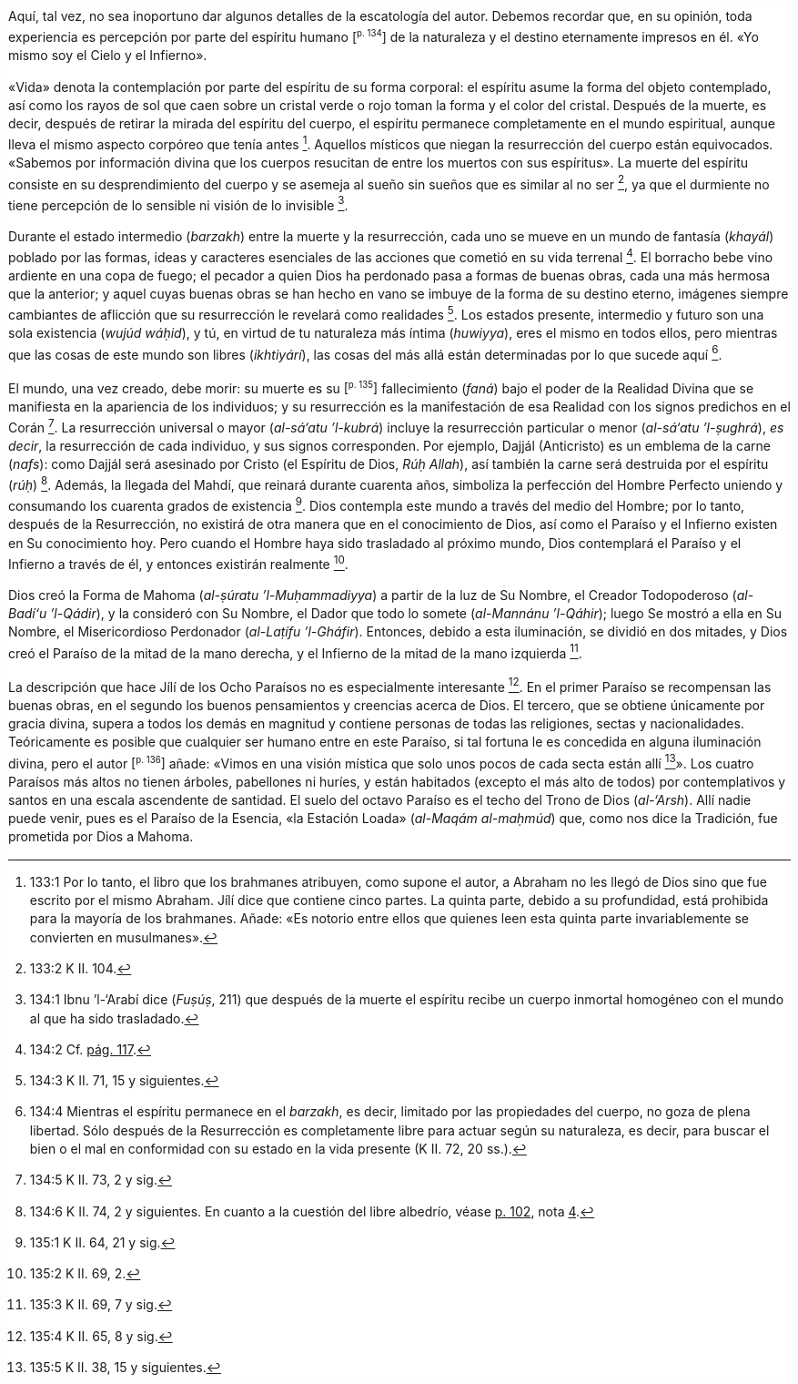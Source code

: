 Aquí, tal vez, no sea inoportuno dar algunos detalles de la escatología del autor. Debemos recordar que, en su opinión, toda experiencia es percepción por parte del espíritu humano <span id="p134">[<sup><small>p. 134</small></sup>]</span> de la naturaleza y el destino eternamente impresos en él. «Yo mismo soy el Cielo y el Infierno».

«Vida» denota la contemplación por parte del espíritu de su forma corporal: el espíritu asume la forma del objeto contemplado, así como los rayos de sol que caen sobre un cristal verde o rojo toman la forma y el color del cristal. Después de la muerte, es decir, después de retirar la mirada del espíritu del cuerpo, el espíritu permanece completamente en el mundo espiritual, aunque lleva el mismo aspecto corpóreo que tenía antes [^418]. Aquellos místicos que niegan la resurrección del cuerpo están equivocados. «Sabemos por información divina que los cuerpos resucitan de entre los muertos con sus espíritus». La muerte del espíritu consiste en su desprendimiento del cuerpo y se asemeja al sueño sin sueños que es similar al no ser [^419], ya que el durmiente no tiene percepción de lo sensible ni visión de lo invisible [^420].

Durante el estado intermedio (_barzakh_) entre la muerte y la resurrección, cada uno se mueve en un mundo de fantasía (_khayál_) poblado por las formas, ideas y caracteres esenciales de las acciones que cometió en su vida terrenal [^421]. El borracho bebe vino ardiente en una copa de fuego; el pecador a quien Dios ha perdonado pasa a formas de buenas obras, cada una más hermosa que la anterior; y aquel cuyas buenas obras se han hecho en vano se imbuye de la forma de su destino eterno, imágenes siempre cambiantes de aflicción que su resurrección le revelará como realidades [^422]. Los estados presente, intermedio y futuro son una sola existencia (_wujúd wáḥid_), y tú, en virtud de tu naturaleza más íntima (_huwiyya_), eres el mismo en todos ellos, pero mientras que las cosas de este mundo son libres (_ikhtiyárí_), las cosas del más allá están determinadas por lo que sucede aquí [^423].

El mundo, una vez creado, debe morir: su muerte es su <span id="p135">[<sup><small>p. 135</small></sup>]</span> fallecimiento (_faná_) bajo el poder de la Realidad Divina que se manifiesta en la apariencia de los individuos; y su resurrección es la manifestación de esa Realidad con los signos predichos en el Corán [^424]. La resurrección universal o mayor (_al-sá‘atu ’l-kubrá_) incluye la resurrección particular o menor (_al-sá‘atu ’l-ṣughrá_), _es decir_, la resurrección de cada individuo, y sus signos corresponden. Por ejemplo, Dajjál (Anticristo) es un emblema de la carne (_nafs_): como Dajjál será asesinado por Cristo (el Espíritu de Dios, _Rúḥ Allah_), así también la carne será destruida por el espíritu (_rúḥ_) [^425]. Además, la llegada del Mahdí, que reinará durante cuarenta años, simboliza la perfección del Hombre Perfecto uniendo y consumando los cuarenta grados de existencia [^426]. Dios contempla este mundo a través del medio del Hombre; por lo tanto, después de la Resurrección, no existirá de otra manera que en el conocimiento de Dios, así como el Paraíso y el Infierno existen en Su conocimiento hoy. Pero cuando el Hombre haya sido trasladado al próximo mundo, Dios contemplará el Paraíso y el Infierno a través de él, y entonces existirán realmente [^427].

Dios creó la Forma de Mahoma (_al-ṣúratu ’l-Muḥammadiyya_) a partir de la luz de Su Nombre, el Creador Todopoderoso (_al-Badí‘u ’l-Qádir_), y la consideró con Su Nombre, el Dador que todo lo somete (_al-Mannánu ’l-Qáhir_); luego Se mostró a ella en Su Nombre, el Misericordioso Perdonador (_al-Laṭífu ’l-Gháfir_). Entonces, debido a esta iluminación, se dividió en dos mitades, y Dios creó el Paraíso de la mitad de la mano derecha, y el Infierno de la mitad de la mano izquierda [^428].

La descripción que hace Jílí de los Ocho Paraísos no es especialmente interesante [^429]. En el primer Paraíso se recompensan las buenas obras, en el segundo los buenos pensamientos y creencias acerca de Dios. El tercero, que se obtiene únicamente por gracia divina, supera a todos los demás en magnitud y contiene personas de todas las religiones, sectas y nacionalidades. Teóricamente es posible que cualquier ser humano entre en este Paraíso, si tal fortuna le es concedida en alguna iluminación divina, pero el autor <span id="p136">[<sup><small>p. 136</small></sup>]</span> añade: «Vimos en una visión mística que solo unos pocos de cada secta están allí [^430]». Los cuatro Paraísos más altos no tienen árboles, pabellones ni huríes, y están habitados (excepto el más alto de todos) por contemplativos y santos en una escala ascendente de santidad. El suelo del octavo Paraíso es el techo del Trono de Dios (_al-‘Arsh_). Allí nadie puede venir, pues es el Paraíso de la Esencia, «la Estación Loada» (_al-Maqám al-maḥmúd_) que, como nos dice la Tradición, fue prometida por Dios a Mahoma.


[^411]: 131:1 Corán, 51, 56.
[^412]: 131:2 K II. 98 y siguientes.
[^413]: 131:3 K II. 100.
[^414]: 132:1 K II. 101 y sig.
[^415]: 132:2 Cf. Corán, 47, 3, donde se dice de los infieles que siguieron la falsedad, y de los creyentes que siguieron «la Verdad de su Señor», es decir, la Revelación dada a Mahoma.
[^416]: 132:3 El autor deduce esto de la forma _fariḥún_ (que implica continuidad) en el texto coránico.
[^417]: 132:4 K II. 101.
[^418]: 133:1 Por lo tanto, el libro que los brahmanes atribuyen, como supone el autor, a Abraham no les llegó de Dios sino que fue escrito por el mismo Abraham. Jílí dice que contiene cinco partes. La quinta parte, debido a su profundidad, está prohibida para la mayoría de los brahmanes. Añade: «Es notorio entre ellos que quienes leen esta quinta parte invariablemente se convierten en musulmanes».
[^419]: 133:2 K II. 104.
[^420]: 134:1 Ibnu ’l-‘Arabí dice (_Fuṣúṣ_, 211) que después de la muerte el espíritu recibe un cuerpo inmortal homogéneo con el mundo al que ha sido trasladado.
[^421]: 134:2 Cf. [pág. 117](./2_4#p117).
[^422]: 134:3 K II. 71, 15 y siguientes.
[^423]: 134:4 Mientras el espíritu permanece en el _barzakh_, es decir, limitado por las propiedades del cuerpo, no goza de plena libertad. Sólo después de la Resurrección es completamente libre para actuar según su naturaleza, es decir, para buscar el bien o el mal en conformidad con su estado en la vida presente (K II. 72, 20 ss.).
[^424]: 134:5 K II. 73, 2 y sig.
[^425]: 134:6 K II. 74, 2 y siguientes. En cuanto a la cuestión del libre albedrío, véase [p. 102](./2_3#p102), nota [4](./2_3#fn303).
[^426]: 135:1 K II. 64, 21 y sig.
[^427]: 135:2 K II. 69, 2.
[^428]: 135:3 K II. 69, 7 y sig.
[^429]: 135:4 K II. 65, 8 y sig.
[^430]: 135:5 K II. 38, 15 y siguientes.
[^431]: 135:6 K II. 44, 18 y siguientes.
[^432]: 136:1 K II. 45, 12 y siguientes.
[^433]: 136:2 K II. 47, 18 ss. Según Ibnu ’l-‘Arabí (_Fuṣúṣ_, 90 ss.), el gnóstico (_‘árif_) crea por medio de su meditación (_himma_) ideas que tienen una existencia objetiva en la sensación, la fantasía o en planos superiores de percepción. Su poder creador difiere del de Dios, en cuanto que su conciencia no es universal, es decir, no comprende todos los planos de percepción simultáneamente. Cf. Massignon, _Kitáb al-Ṭawásín_, pág. 183.
[^434]: 136:3 K II. 40, 21 y sig.
[^435]: 136:4 K II. 39, 10 y siguientes.
[^436]: 136:5 «Siempre que Dios crea un tormento (_‘adháb_) mediante el fuego del Infierno, también crea en los que sufren el poder de soportarlo, pues de lo contrario perecerían y así escaparían. Por eso, sus pieles se renuevan periódicamente (Corán, 4, 59), y reciben nuevos poderes de resistencia, en virtud de los cuales sienten un presentimiento de nuevos tormentos; pero los poderes con los que soportaron los tormentos anteriores no cesan, ya que estos poderes les son dados por Dios, y Dios nunca les quita Sus dones. Así, sus poderes de resistencia continúan creciendo, hasta que aparece en ellos un poder Divino que extingue el Fuego, porque nadie está condenado a la miseria después de que los atributos Divinos se manifiestan en él» (K II. 38, 6 fr. pie y ss.). En otra parte, sobre la base de que el fuego del infierno es un objeto eterno del conocimiento de Dios, Jílí niega que se extinga absolutamente (M 44 _b_). «Puedes decir, si quieres, que permanece como estaba, pero que el tormento de los condenados se cambia en placer» (K II. 40, 2).
[^437]: 137:1 K II. 43, 9.
[^438]: 137:2 K II. 44, 15.
[^439]: 137:3 K II. 43, 16 y siguientes.
[^440]: 138:1 K I. 104, 1 y sig.
[^441]: 138:2 Naturalmente, la principal fuente original es Filón, de quien se podrían citar muchos paralelos. El Logos, hecho a imagen de Dios, se describe como un ἀρχέτυπος ἰδέα y como un sello (σφραγίς, χαρακτὴρ) que se imprime en las cosas. Se le llama arcángel, instrumento (ὄργανον) de la creación, hombre celestial (cf. Corintios, 15, 45 ss.), intérprete y profeta de Dios ἑρμηνεὺς καὶ προφήτης). Como mediador entre el hombre y Dios, se le compara con el Sumo Sacerdote (ἀρχιερεὺς) que, como el santo musulmán, muere en Dios: «no será hombre cuando entre en el Lugar Santísimo», según La interpretación de Filón de Levítico, 16, 17 (Siegfried, Philo von Alexandria, pág. 224 y sig.).
[^442]: 138:3 Cf. el verso de Ibnu ’l-‘Arabí (_Tarjumán al-ashwáq_, XII. 4): «Mi Amado es tres aunque es uno, así como las (tres) Personas (de la Trinidad) se hacen una Persona en esencia»; y su declaración de que de todos los nombres Divinos sólo tres son cardinales, _viz_., Allah, al-Raḥmán y al-Rabb (_op. cit._ p. 71). Para su doctrina de la «triplicidad» (_tathlíth_) véase el Apéndice II.
[^443]: 139:1 Massignon señala (_Kitáb al-Ṭawásín_, p. 134, nota 3) que en los tratados del Ikhwánu ’l-Ṣafá, (Bombay, a.h. 1306, Iv. 107 fol.) «la inhalación del Espíritu» (_nafkhu ’l-Rúḥ_) se menciona como una doctrina especialmente característica del misticismo cristiano.
[^444]: 139:2 K I. 105. Ibnu ’l-‘Arabí (_Fuṣúṣ_, 176 ss.) es más crítico y ortodoxo que Jílí.
[^445]: 139:3 Entre los asuntos contenidos en la cuarta tabla, Jílí menciona (K I. 101, 13 y siguientes) la ciencia de la Alta Magia (_al-siḥru ’l-‘álí_), que se asemeja a los milagros de los santos y no depende de drogas, fórmulas, etc., sino únicamente de los poderes mágicos del hombre. «En el camino de la unidad Divina», dice, «he tenido alguna experiencia de esto, y si hubiera deseado podría haber asumido cualquier forma en el mundo y realizado cualquier acción, pero sabía que era pernicioso y por lo tanto lo abandoné. Entonces Dios me dotó con la potencia secreta que colocó entre K y N» (_es decir_ Su Palabra creativa, _Kun_ =« ¡Sé!»).
[^446]: 139:4 Hay una Tradición según la cual Mahoma, en la noche de su ascensión, recibió tres clases de conocimiento: uno (la religión externa) que se le ordenó impartir a su pueblo, otro (la doctrina espiritual) que se le dejó libre para comunicar o no, y el último (relativo a los misterios de la Divinidad) se le prohibió divulgar. Algunos, sin embargo, lo aprenden por revelación mística (K I. 99, 10 ss.).
[^447]: 139:5 K I. 97, 15 ss. Según Jílí, el Evangelio fue revelado a Jesús en siríaco, y sus palabras iniciales son _Bismi ’l-ab wa ’l-umm wa ’l-ibn_, «En el nombre del Padre y de la Madre y del Hijo» (K I. 105, 15 ss.).
[^448]: 139:6 Corintios 5, 116.
[^449]: 139:7 Musil, _Arabia Petraea_, III. 91.
[^450]: 140:1 «Los cristianos supusieron que el Padre era el Espíritu (_al-Rúḥ_), la Madre María y el Hijo Jesús; entonces dijeron ‘Dios es el Tercero de Tres’, sin saber que ‘el Padre’ significa el Nombre Alá, y que ‘la Madre’ significa la _Ummu ’l-Kitáb_ (‘la Madre del Libro’, una expresión generalmente entendida como la parte fundamental del Corán), _es decir_, el fundamento de la Esencia, y que ‘el Hijo’ significa el Libro, que es el Ser Absoluto porque es un derivado y producto del fundamento antes mencionado» (K I. 105, 17 y siguientes).
[^451]: 140:2 KI. 106, 2.
[^452]: 140:3 K II. 105, 16 y sig.
[^453]: 140:4 Corán, 15, 29. Jílí declara que todo el Evangelio está contenido en este versículo, y que sólo los musulmanes han cumplido la verdadera doctrina del Evangelio, que es «la manifestación del Creador (_al-Ḥaqq_) en las criaturas (_al-khalq_)».
[^454]: 140:5 K I. 107, 1 y siguientes.
[^455]: 141:1 En la Resurrección.
[^456]: 141:2 K II. 105, 20 y siguientes.
[^457]: 141:3 K II. 106, 4 y sig.
[^458]: 141:4 K I. 105, 6 sig. Jílí cita una afirmación de la superioridad de los santos hecha por su antepasado, 'Abdu 'l-Qádir al-Jílání.
[^459]: 141:5 Por otra parte, Ibnu ’l-‘Arabí dice que los judíos creyeron en Jesús hasta que él, como apóstol, reformó la ley mosaica (_Fuṣúṣ_, 205).
[^460]: 141:6 K II. 109, 5 y ss. Cf. _Fuṣúṣ_, 34 y ss., 203 y ss.
[^461]: 142:1 K 2. 29, 16 y siguientes.
[^462]: 142:2 K I. 26, 5 desde el pie. Entonces el Logos de Filón es θεός, pero no ὁ Θεός (Bigg, _Christian Platonists of Alexandria_, 2ª ed., p. 42, nota 2). Cf. Ibnu ’l-‘Arabí, citado por Massignon, _Kitáb al-Ṭawásín_, p. 284.